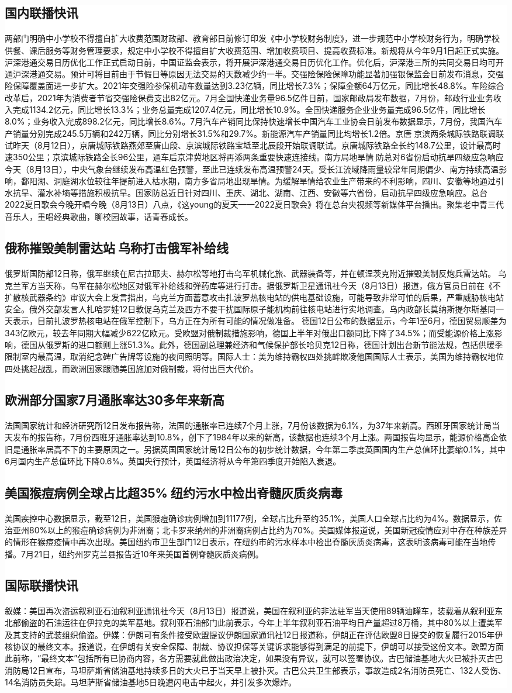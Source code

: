 
## 国内联播快讯


两部门明确中小学校不得擅自扩大收费范围财政部、教育部日前修订印发《中小学校财务制度》，进一步规范中小学校财务行为，明确学校供餐、课后服务等财务管理要求，规定中小学校不得擅自扩大收费范围、增加收费项目、提高收费标准。新规将从今年9月1日起正式实施。沪深港通交易日历优化工作正式启动日前，中国证监会表示，将开展沪深港通交易日历优化工作。优化后，沪深港三所的共同交易日均可开通沪深港通交易。预计可将目前由于节假日等原因无法交易的天数减少约一半。交强险保险保障功能显著加强银保监会日前发布消息，交强险保障覆盖面进一步扩大。2021年交强险参保机动车数量达到3.23亿辆，同比增长7.3%；保障金额64万亿元，同比增长48.8%。车险综合改革后，2021年为消费者节省交强险保费支出82亿元。7月全国快递业务量96.5亿件日前，国家邮政局发布数据，7月份，邮政行业业务收入完成1134.2亿元，同比增长13.3%；业务总量完成1207.4亿元，同比增长10.9%。全国快递服务企业业务量完成96.5亿件，同比增长8.0%；业务收入完成898.2亿元，同比增长8.6%。7月汽车产销同比保持快速增长中国汽车工业协会日前发布数据显示，7月份，我国汽车产销量分别完成245.5万辆和242万辆，同比分别增长31.5%和29.7%。新能源汽车产销量同比均增长1.2倍。京唐 京滨两条城际铁路联调联试昨天（8月12日），京唐城际铁路燕郊至唐山段、京滨城际铁路宝坻至北辰段开始联调联试。京唐城际铁路全长约148.7公里，设计最高时速350公里；京滨城际铁路全长96公里，通车后京津冀地区将再添两条重要快速连接线。南方局地旱情 防总对6省份启动抗旱四级应急响应今天（8月13日），中央气象台继续发布高温红色预警，至此已连续发布高温预警24天。受长江流域降雨量较常年同期偏少、南方持续高温影响，鄱阳湖、洞庭湖水位较往年提前进入枯水期，南方多省局地出现旱情。为缓解旱情给农业生产带来的不利影响，四川、安徽等地通过引水抗旱、灌水补墒等措施积极抗旱。国家防总近日针对四川、重庆、湖北、湖南、江西、安徽等六省份，启动抗旱四级应急响应。总台2022夏日歌会今晚开唱今晚（8月13日）八点，《这young的夏天——2022夏日歌会》将在总台央视频等新媒体平台播出。聚集老中青三代音乐人，重唱经典歌曲，聊校园故事，话青春成长。


## 俄称摧毁美制雷达站 乌称打击俄军补给线


俄罗斯国防部12日称，俄军继续在尼古拉耶夫、赫尔松等地打击乌军机械化旅、武器装备等，并在顿涅茨克附近摧毁美制反炮兵雷达站。 乌克兰军方当天称，乌军在赫尔松地区对俄军补给线和弹药库等进行打击。据俄罗斯卫星通讯社今天（8月13日）报道，俄方官员日前在《不扩散核武器条约》审议大会上发言指出，乌克兰方面蓄意攻击扎波罗热核电站的供电基础设施，可能导致非常可怕的后果，严重威胁核电站安全。俄外交部发言人扎哈罗娃12日敦促乌克兰及西方不要干扰国际原子能机构前往核电站进行实地调查。乌内政部长莫纳斯提尔斯基同一天表示，目前扎波罗热核电站在俄军控制下，乌方正在为所有可能的情况做准备。 德国12日公布的数据显示，今年1至6月，德国贸易顺差为343亿欧元，较去年同期大幅减少622亿欧元。受欧盟对俄制裁措施影响，德国上半年对俄出口额同比下降了34.5%；而受能源价格上涨影响，德国从俄罗斯的进口额则上涨51.3%。此外，德国副总理兼经济和气候保护部长哈贝克12日称，德国计划出台新节能法规，包括供暖季限制室内最高温，取消纪念碑广告牌等设施的夜间照明等。国际人士：美为维持霸权四处挑衅欺凌他国国际人士表示，美国为维持霸权地位四处挑起战乱，而欧洲国家跟随美国施加对俄制裁，将付出巨大代价。


## 欧洲部分国家7月通胀率达30多年来新高


法国国家统计和经济研究所12日发布报告称，法国的通胀率已连续7个月上涨，7月份该数据为6.1%，为37年来新高。西班牙国家统计局当天发布的报告称，7月份西班牙通胀率达到10.8%，创下了1984年以来的新高，该数据也连续3个月上涨。两国报告均显示，能源价格高企依旧是通胀率居高不下的主要原因之一。另据英国国家统计局12日公布的初步统计数据，今年第二季度英国国内生产总值环比萎缩0.1%，其中6月国内生产总值环比下降0.6%。英国央行预计，英国经济将从今年第四季度开始陷入衰退。


## 美国猴痘病例全球占比超35% 纽约污水中检出脊髓灰质炎病毒


美国疾控中心数据显示，截至12日，美国猴痘确诊病例增加到11177例，全球占比升至约35.1%，美国人口全球占比约为4%。数据显示，佐治亚州80%以上的猴痘确诊病例为非洲裔；北卡罗来纳州的非洲裔病例占比约为70%。美国媒体报道说，美国新冠疫情应对中存在种族差异的情形在猴痘疫情中再次出现。美国纽约市卫生部门12日表示，在纽约市的污水样本中检出脊髓灰质炎病毒，这表明该病毒可能在当地传播。7月21日，纽约州罗克兰县报告近10年来美国首例脊髓灰质炎病例。


## 国际联播快讯


叙媒：美国再次盗运叙利亚石油叙利亚通讯社今天（8月13日）报道说，美国在叙利亚的非法驻军当天使用89辆油罐车，装载着从叙利亚东北部偷盗的石油运往在伊拉克的美军基地。叙利亚石油部门此前表示，今年上半年叙利亚石油平均日产量超过8万桶，其中80%以上遭美军及其支持的武装组织偷盗。伊媒：伊朗可有条件接受欧盟提议伊朗国家通讯社12日报道称，伊朗正在评估欧盟8日提交的恢复履行2015年伊核协议的最终文本。报道说，在伊朗有关安全保障、制裁、协议担保等关键诉求能够得到满足的前提下，伊朗可以接受这份文本。欧盟方面此前称，“最终文本”包括所有已协商内容，各方需要就此做出政治决定，如果没有异议，就可以签署协议。古巴储油基地大火已被扑灭古巴消防局12日宣布，马坦萨斯省储油基地持续多日的大火已于当天早上被扑灭。古巴公共卫生部表示，事故造成2名消防员死亡、132人受伤、14名消防员失踪。马坦萨斯省储油基地5日晚遭闪电击中起火，并引发多次爆炸。




